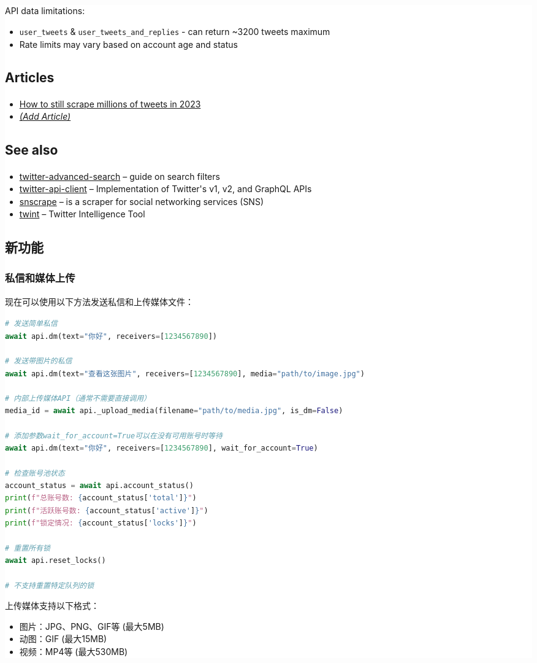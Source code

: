 API data limitations:
- `user_tweets` & `user_tweets_and_replies` - can return ~3200 tweets maximum
- Rate limits may vary based on account age and status

## Articles
- [How to still scrape millions of tweets in 2023](https://medium.com/@vladkens/how-to-still-scrape-millions-of-tweets-in-2023-using-twscrape-97f5d3881434)
- [_(Add Article)_](https://github.com/vladkens/twscrape/edit/main/readme.md)

## See also
- [twitter-advanced-search](https://github.com/igorbrigadir/twitter-advanced-search) – guide on search filters
- [twitter-api-client](https://github.com/trevorhobenshield/twitter-api-client) – Implementation of Twitter's v1, v2, and GraphQL APIs
- [snscrape](https://github.com/JustAnotherArchivist/snscrape) – is a scraper for social networking services (SNS)
- [twint](https://github.com/twintproject/twint) – Twitter Intelligence Tool

## 新功能

### 私信和媒体上传

现在可以使用以下方法发送私信和上传媒体文件：

```python
# 发送简单私信
await api.dm(text="你好", receivers=[1234567890])

# 发送带图片的私信
await api.dm(text="查看这张图片", receivers=[1234567890], media="path/to/image.jpg")

# 内部上传媒体API（通常不需要直接调用）
media_id = await api._upload_media(filename="path/to/media.jpg", is_dm=False)

# 添加参数wait_for_account=True可以在没有可用账号时等待
await api.dm(text="你好", receivers=[1234567890], wait_for_account=True)

# 检查账号池状态
account_status = await api.account_status()
print(f"总账号数: {account_status['total']}")
print(f"活跃账号数: {account_status['active']}")
print(f"锁定情况: {account_status['locks']}")

# 重置所有锁
await api.reset_locks()

# 不支持重置特定队列的锁
```

上传媒体支持以下格式：
- 图片：JPG、PNG、GIF等 (最大5MB)
- 动图：GIF (最大15MB)
- 视频：MP4等 (最大530MB)
